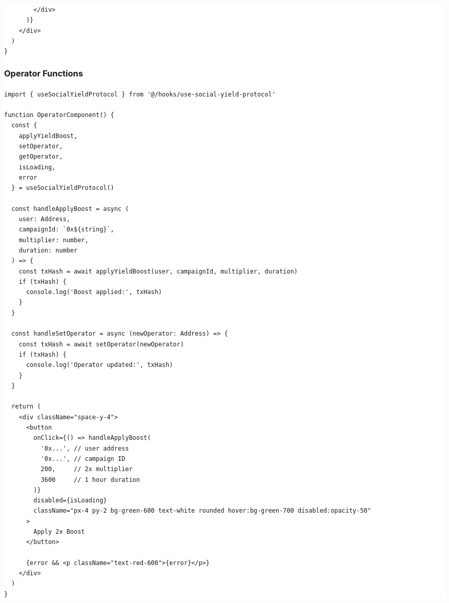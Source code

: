 ```tsx
        </div>
      )}
    </div>
  )
}
```

### Operator Functions

```tsx
import { useSocialYieldProtocol } from '@/hooks/use-social-yield-protocol'

function OperatorComponent() {
  const {
    applyYieldBoost,
    setOperator,
    getOperator,
    isLoading,
    error
  } = useSocialYieldProtocol()

  const handleApplyBoost = async (
    user: Address,
    campaignId: `0x${string}`,
    multiplier: number,
    duration: number
  ) => {
    const txHash = await applyYieldBoost(user, campaignId, multiplier, duration)
    if (txHash) {
      console.log('Boost applied:', txHash)
    }
  }

  const handleSetOperator = async (newOperator: Address) => {
    const txHash = await setOperator(newOperator)
    if (txHash) {
      console.log('Operator updated:', txHash)
    }
  }

  return (
    <div className="space-y-4">
      <button 
        onClick={() => handleApplyBoost(
          '0x...', // user address
          '0x...', // campaign ID
          200,     // 2x multiplier
          3600     // 1 hour duration
        )}
        disabled={isLoading}
        className="px-4 py-2 bg-green-600 text-white rounded hover:bg-green-700 disabled:opacity-50"
      >
        Apply 2x Boost
      </button>
      
      {error && <p className="text-red-600">{error}</p>}
    </div>
  )
}
```

